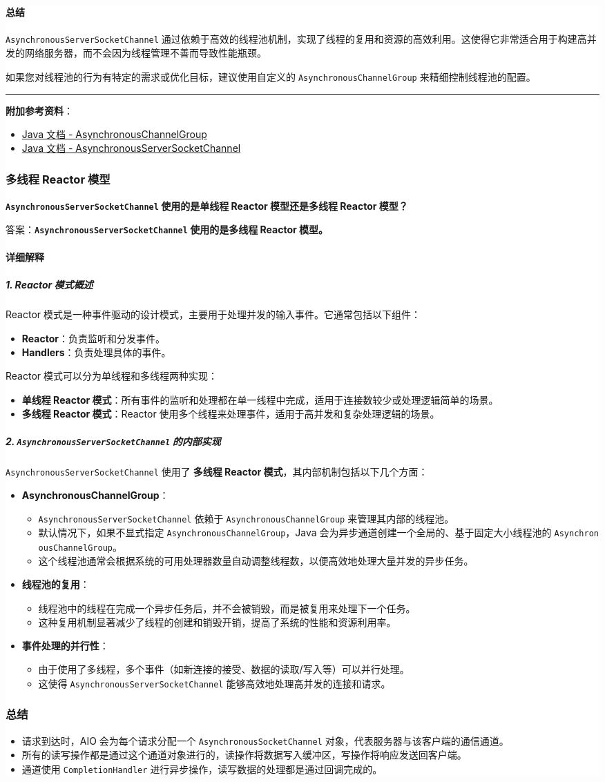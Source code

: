 #### 总结

`AsynchronousServerSocketChannel` 通过依赖于高效的线程池机制，实现了线程的复用和资源的高效利用。这使得它非常适合用于构建高并发的网络服务器，而不会因为线程管理不善而导致性能瓶颈。

如果您对线程池的行为有特定的需求或优化目标，建议使用自定义的 `AsynchronousChannelGroup` 来精细控制线程池的配置。

---

**附加参考资料**：

- [Java 文档 - AsynchronousChannelGroup](https://docs.oracle.com/javase/8/docs/api/java/nio/channels/AsynchronousChannelGroup.html)
- [Java 文档 - AsynchronousServerSocketChannel](https://docs.oracle.com/javase/8/docs/api/java/nio/channels/AsynchronousServerSocketChannel.html)

### 多线程 Reactor 模型

**`AsynchronousServerSocketChannel` 使用的是单线程 Reactor 模型还是多线程 Reactor 模型？**

答案：**`AsynchronousServerSocketChannel` 使用的是多线程 Reactor 模型。**

#### 详细解释

##### 1. **Reactor 模式概述**

Reactor 模式是一种事件驱动的设计模式，主要用于处理并发的输入事件。它通常包括以下组件：

- **Reactor**：负责监听和分发事件。
- **Handlers**：负责处理具体的事件。

Reactor 模式可以分为单线程和多线程两种实现：

- **单线程 Reactor 模式**：所有事件的监听和处理都在单一线程中完成，适用于连接数较少或处理逻辑简单的场景。
- **多线程 Reactor 模式**：Reactor 使用多个线程来处理事件，适用于高并发和复杂处理逻辑的场景。

##### 2. **`AsynchronousServerSocketChannel` 的内部实现**

`AsynchronousServerSocketChannel` 使用了 **多线程 Reactor 模式**，其内部机制包括以下几个方面：

- **AsynchronousChannelGroup**：

  - `AsynchronousServerSocketChannel` 依赖于 `AsynchronousChannelGroup` 来管理其内部的线程池。
  - 默认情况下，如果不显式指定 `AsynchronousChannelGroup`，Java 会为异步通道创建一个全局的、基于固定大小线程池的 `AsynchronousChannelGroup`。
  - 这个线程池通常会根据系统的可用处理器数量自动调整线程数，以便高效地处理大量并发的异步任务。

- **线程池的复用**：

  - 线程池中的线程在完成一个异步任务后，并不会被销毁，而是被复用来处理下一个任务。
  - 这种复用机制显著减少了线程的创建和销毁开销，提高了系统的性能和资源利用率。

- **事件处理的并行性**：
  - 由于使用了多线程，多个事件（如新连接的接受、数据的读取/写入等）可以并行处理。
  - 这使得 `AsynchronousServerSocketChannel` 能够高效地处理高并发的连接和请求。

### 总结

- 请求到达时，AIO 会为每个请求分配一个 `AsynchronousSocketChannel` 对象，代表服务器与该客户端的通信通道。
- 所有的读写操作都是通过这个通道对象进行的，读操作将数据写入缓冲区，写操作将响应发送回客户端。
- 通道使用 `CompletionHandler` 进行异步操作，读写数据的处理都是通过回调完成的。
